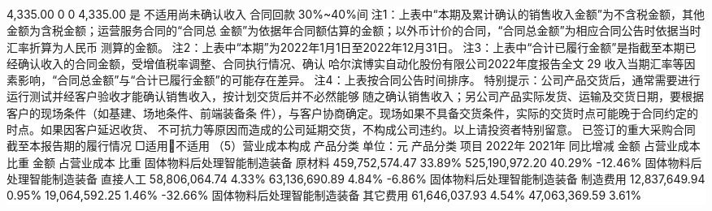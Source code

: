4,335.00
0
0
4,335.00
是
不适用尚未确认收入
合同回款
30%~40%间
注1：上表中“本期及累计确认的销售收入金额”为不含税金额，其他金额为含税金额；运营服务合同的“合同总
金额”为依据年合同额估算的金额；以外币计价的合同，“合同总金额”为相应合同公告时依据当时汇率折算为人民币
测算的金额。
注2：上表中“本期”为2022年1月1日至2022年12月31日。
注3：上表中“合计已履行金额”是指截至本期已经确认收入的合同金额，受增值税率调整、合同执行情况、确认
哈尔滨博实自动化股份有限公司2022年度报告全文
29
收入当期汇率等因素影响，“合同总金额”与“合计已履行金额”的可能存在差异。
注4：上表按合同公告时间排序。
特别提示：公司产品交货后，通常需要进行运行测试并经客户验收才能确认销售收入，按计划交货后并不必然能够
随之确认销售收入；另公司产品实际发货、运输及交货日期，要根据客户的现场条件（如基建、场地条件、前端装备条
件），与客户协商确定。现场如果不具备交货条件，实际的交货时点可能晚于合同约定的时点。如果因客户延迟收货、
不可抗力等原因而造成的公司延期交货，不构成公司违约。以上请投资者特别留意。
已签订的重大采购合同截至本报告期的履行情况
□适用不适用
（5）营业成本构成
产品分类
单位：元
产品分类
项目
2022年
2021年
同比增减
金额
占营业成本
比重
金额
占营业成本
比重
固体物料后处理智能制造装备
原材料
459,752,574.47
33.89%
525,190,972.20
40.29%
-12.46%
固体物料后处理智能制造装备
直接人工
58,806,064.74
4.33%
63,136,690.89
4.84%
-6.86%
固体物料后处理智能制造装备
制造费用
12,837,649.94
0.95%
19,064,592.25
1.46%
-32.66%
固体物料后处理智能制造装备
其它费用
61,646,037.93
4.54%
47,063,369.59
3.61%
